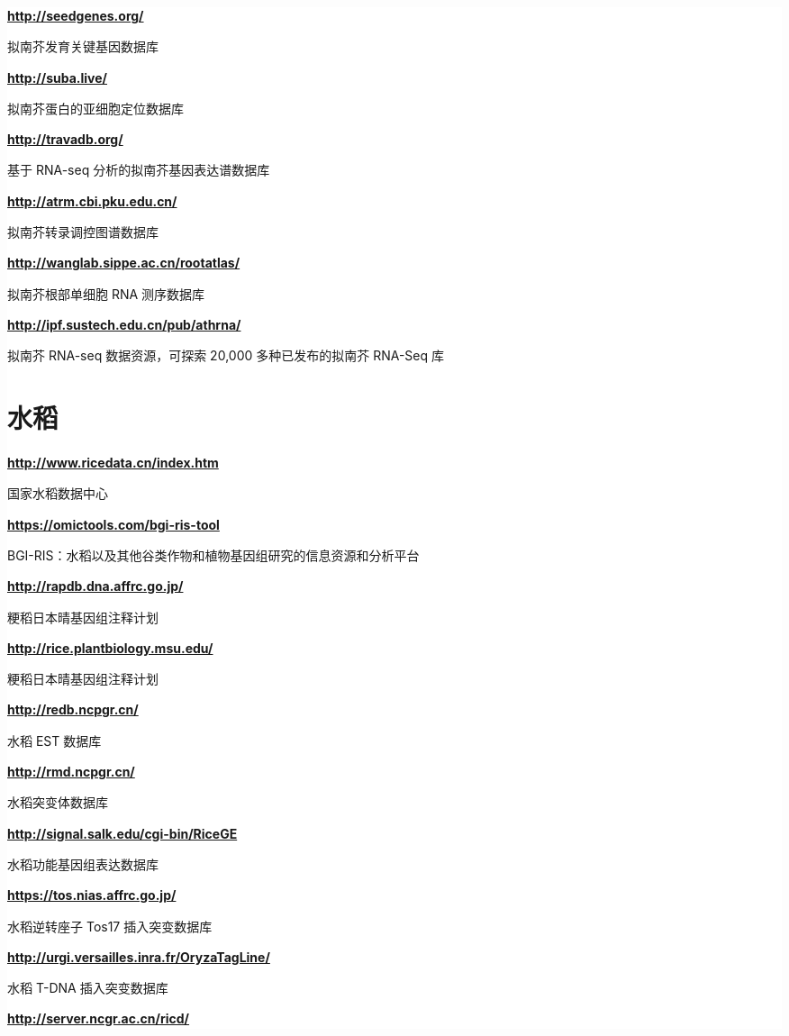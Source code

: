 **http://seedgenes.org/**

拟南芥发育关键基因数据库  

**http://suba.live/**   

拟南芥蛋白的亚细胞定位数据库   

**http://travadb.org/**  

基于 RNA-seq 分析的拟南芥基因表达谱数据库   

**http://atrm.cbi.pku.edu.cn/**   

拟南芥转录调控图谱数据库

**http://wanglab.sippe.ac.cn/rootatlas/** 

拟南芥根部单细胞 RNA 测序数据库  

**http://ipf.sustech.edu.cn/pub/athrna/**

拟南芥 RNA-seq 数据资源，可探索 20,000 多种已发布的拟南芥 RNA-Seq 库  

# 水稻

**http://www.ricedata.cn/index.htm**  

国家水稻数据中心   

**https://omictools.com/bgi-ris-tool**   

BGI-RIS：水稻以及其他谷类作物和植物基因组研究的信息资源和分析平台  

**http://rapdb.dna.affrc.go.jp/**   

粳稻日本晴基因组注释计划   

**http://rice.plantbiology.msu.edu/**   

粳稻日本晴基因组注释计划   

**http://redb.ncpgr.cn/**   

水稻 EST 数据库   

**http://rmd.ncpgr.cn/**   

水稻突变体数据库 

**http://signal.salk.edu/cgi-bin/RiceGE**  

水稻功能基因组表达数据库   

**https://tos.nias.affrc.go.jp/**   

水稻逆转座子 Tos17 插入突变数据库   

**http://urgi.versailles.inra.fr/OryzaTagLine/** 

水稻 T-DNA 插入突变数据库   

**http://server.ncgr.ac.cn/ricd/**
